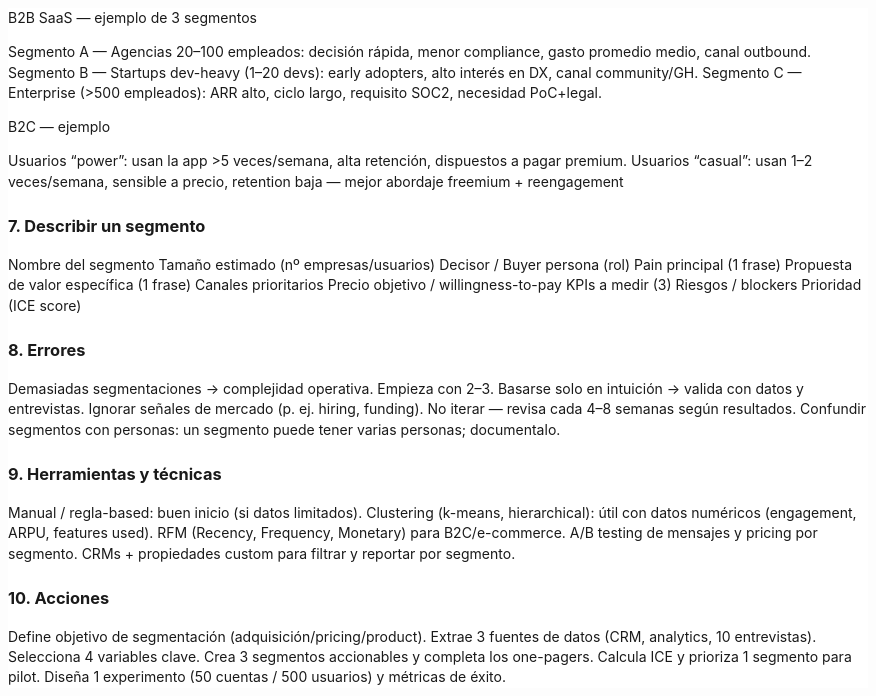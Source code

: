 B2B SaaS — ejemplo de 3 segmentos

Segmento A — Agencias 20–100 empleados: decisión rápida, menor compliance, gasto promedio medio, canal outbound.
Segmento B — Startups dev-heavy (1–20 devs): early adopters, alto interés en DX, canal community/GH.
Segmento C — Enterprise (>500 empleados): ARR alto, ciclo largo, requisito SOC2, necesidad PoC+legal.

B2C — ejemplo

Usuarios “power”: usan la app >5 veces/semana, alta retención, dispuestos a pagar premium.
Usuarios “casual”: usan 1–2 veces/semana, sensible a precio, retention baja — mejor abordaje freemium + reengagement


### 7. Describir un segmento

Nombre del segmento
Tamaño estimado (nº empresas/usuarios)
Decisor / Buyer persona (rol)
Pain principal (1 frase)
Propuesta de valor específica (1 frase)
Canales prioritarios
Precio objetivo / willingness-to-pay
KPIs a medir (3)
Riesgos / blockers
Prioridad (ICE score)


### 8. Errores

Demasiadas segmentaciones → complejidad operativa. Empieza con 2–3.
Basarse solo en intuición → valida con datos y entrevistas.
Ignorar señales de mercado (p. ej. hiring, funding).
No iterar — revisa cada 4–8 semanas según resultados.
Confundir segmentos con personas: un segmento puede tener varias personas; documentalo.


### 9. Herramientas y técnicas

Manual / regla-based: buen inicio (si datos limitados).
Clustering (k-means, hierarchical): útil con datos numéricos (engagement, ARPU, features used).
RFM (Recency, Frequency, Monetary) para B2C/e-commerce.
A/B testing de mensajes y pricing por segmento.
CRMs + propiedades custom para filtrar y reportar por segmento.


### 10. Acciones

Define objetivo de segmentación (adquisición/pricing/product).
Extrae 3 fuentes de datos (CRM, analytics, 10 entrevistas).
Selecciona 4 variables clave.
Crea 3 segmentos accionables y completa los one-pagers.
Calcula ICE y prioriza 1 segmento para pilot.
Diseña 1 experimento (50 cuentas / 500 usuarios) y métricas de éxito.
